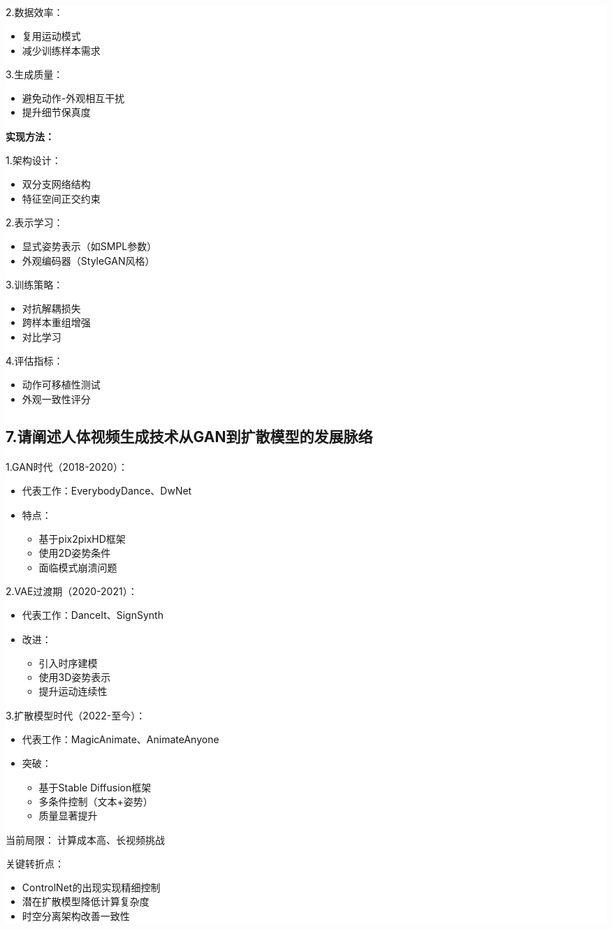 2.数据效率：
- 复用运动模式
- 减少训练样本需求

3.生成质量：
- 避免动作-外观相互干扰
- 提升细节保真度

**实现方法：**

1.架构设计：
- 双分支网络结构
- 特征空间正交约束

2.表示学习：
- 显式姿势表示（如SMPL参数）
- 外观编码器（StyleGAN风格）

3.训练策略：
- 对抗解耦损失
- 跨样本重组增强
- 对比学习

4.评估指标：
- 动作可移植性测试
- 外观一致性评分


<h2 id="7.请阐述人体视频生成技术从GAN到扩散模型的发展脉络">7.请阐述人体视频生成技术从GAN到扩散模型的发展脉络</h2>

1.GAN时代（2018-2020）：

- 代表工作：EverybodyDance、DwNet

- 特点：
  - 基于pix2pixHD框架
  - 使用2D姿势条件
  - 面临模式崩溃问题

2.VAE过渡期（2020-2021）：

- 代表工作：DanceIt、SignSynth

- 改进：
  - 引入时序建模
  - 使用3D姿势表示
  - 提升运动连续性

3.扩散模型时代（2022-至今）：
- 代表工作：MagicAnimate、AnimateAnyone

- 突破：
  - 基于Stable Diffusion框架
  - 多条件控制（文本+姿势）
  - 质量显著提升

当前局限： 计算成本高、长视频挑战

关键转折点：
- ControlNet的出现实现精细控制
- 潜在扩散模型降低计算复杂度
- 时空分离架构改善一致性
